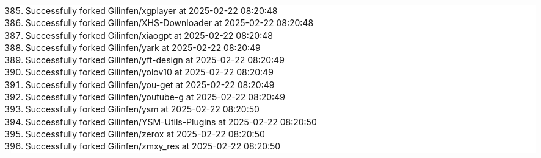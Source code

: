 385. Successfully forked Gilinfen/xgplayer at 2025-02-22 08:20:48
386. Successfully forked Gilinfen/XHS-Downloader at 2025-02-22 08:20:48
387. Successfully forked Gilinfen/xiaogpt at 2025-02-22 08:20:48
388. Successfully forked Gilinfen/yark at 2025-02-22 08:20:49
389. Successfully forked Gilinfen/yft-design at 2025-02-22 08:20:49
390. Successfully forked Gilinfen/yolov10 at 2025-02-22 08:20:49
391. Successfully forked Gilinfen/you-get at 2025-02-22 08:20:49
392. Successfully forked Gilinfen/youtube-g at 2025-02-22 08:20:49
393. Successfully forked Gilinfen/ysm at 2025-02-22 08:20:50
394. Successfully forked Gilinfen/YSM-Utils-Plugins at 2025-02-22 08:20:50
395. Successfully forked Gilinfen/zerox at 2025-02-22 08:20:50
396. Successfully forked Gilinfen/zmxy_res at 2025-02-22 08:20:50
